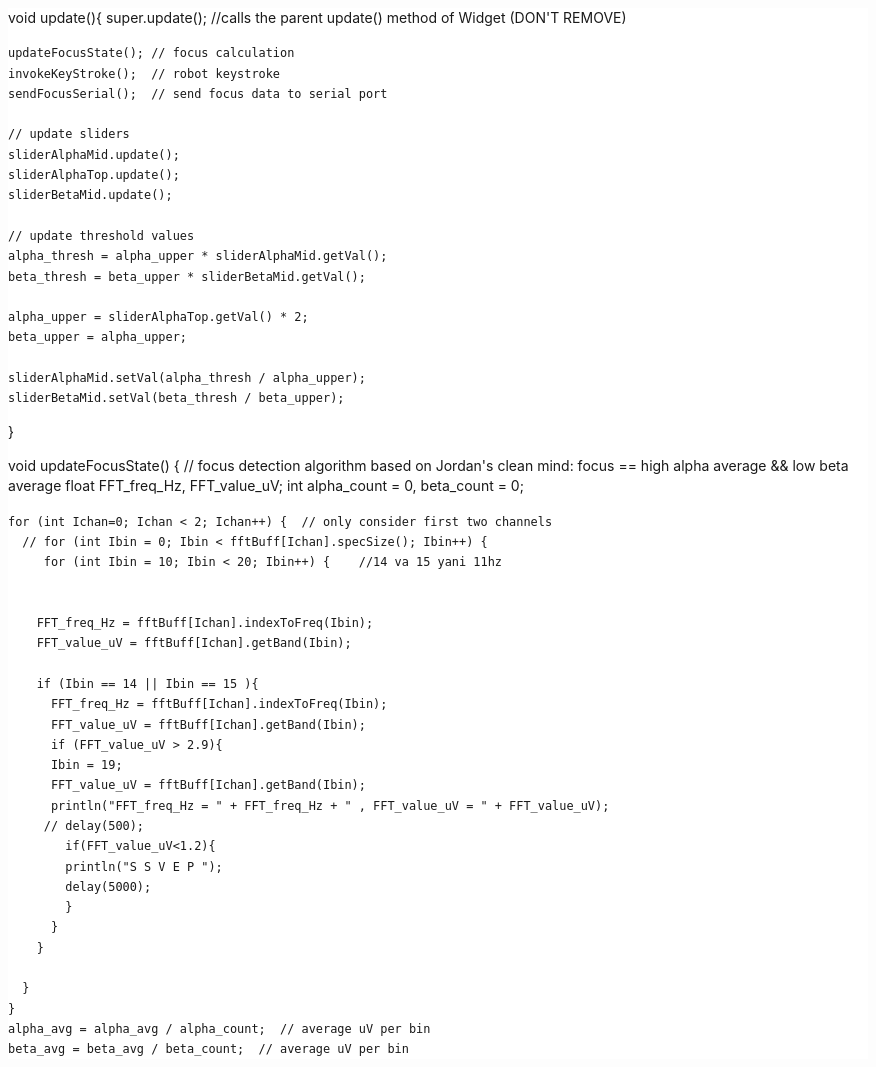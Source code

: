   void update(){
    super.update(); //calls the parent update() method of Widget (DON'T REMOVE)

    updateFocusState(); // focus calculation
    invokeKeyStroke();  // robot keystroke
    sendFocusSerial();  // send focus data to serial port

    // update sliders
    sliderAlphaMid.update();
    sliderAlphaTop.update();
    sliderBetaMid.update();

    // update threshold values
    alpha_thresh = alpha_upper * sliderAlphaMid.getVal();
    beta_thresh = beta_upper * sliderBetaMid.getVal();

    alpha_upper = sliderAlphaTop.getVal() * 2;
    beta_upper = alpha_upper;

    sliderAlphaMid.setVal(alpha_thresh / alpha_upper);
    sliderBetaMid.setVal(beta_thresh / beta_upper);
  }

  void updateFocusState() {
    // focus detection algorithm based on Jordan's clean mind: focus == high alpha average && low beta average
    float FFT_freq_Hz, FFT_value_uV;
    int alpha_count = 0, beta_count = 0;

    for (int Ichan=0; Ichan < 2; Ichan++) {  // only consider first two channels
      // for (int Ibin = 0; Ibin < fftBuff[Ichan].specSize(); Ibin++) {
         for (int Ibin = 10; Ibin < 20; Ibin++) {    //14 va 15 yani 11hz

        
        FFT_freq_Hz = fftBuff[Ichan].indexToFreq(Ibin);
        FFT_value_uV = fftBuff[Ichan].getBand(Ibin);

        if (Ibin == 14 || Ibin == 15 ){
          FFT_freq_Hz = fftBuff[Ichan].indexToFreq(Ibin);    
          FFT_value_uV = fftBuff[Ichan].getBand(Ibin);
          if (FFT_value_uV > 2.9){
          Ibin = 19;
          FFT_value_uV = fftBuff[Ichan].getBand(Ibin);
          println("FFT_freq_Hz = " + FFT_freq_Hz + " , FFT_value_uV = " + FFT_value_uV);
         // delay(500);
            if(FFT_value_uV<1.2){
            println("S S V E P ");
            delay(5000);
            }
          }
        } 

      }
    }
    alpha_avg = alpha_avg / alpha_count;  // average uV per bin
    beta_avg = beta_avg / beta_count;  // average uV per bin
